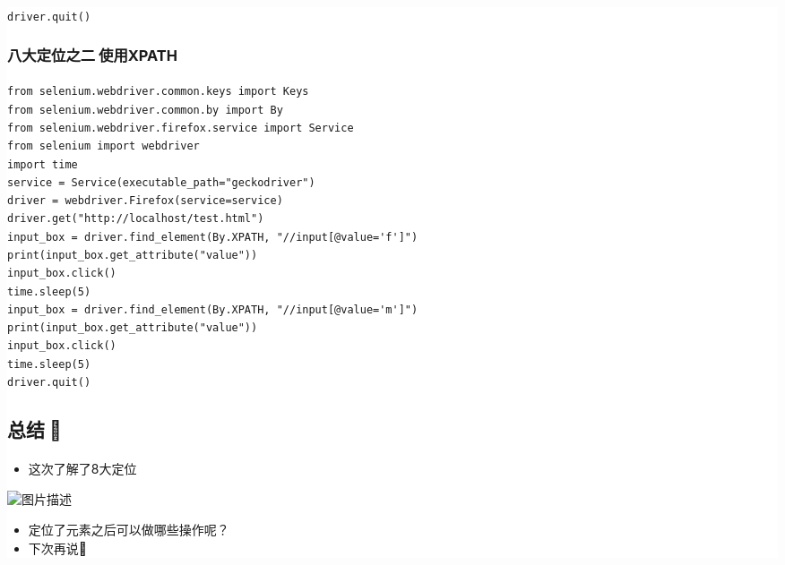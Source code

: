 ```
driver.quit()
```


### 八大定位之二 使用XPATH

```
from selenium.webdriver.common.keys import Keys
from selenium.webdriver.common.by import By
from selenium.webdriver.firefox.service import Service
from selenium import webdriver
import time
service = Service(executable_path="geckodriver")
driver = webdriver.Firefox(service=service)
driver.get("http://localhost/test.html")
input_box = driver.find_element(By.XPATH, "//input[@value='f']")
print(input_box.get_attribute("value"))
input_box.click()
time.sleep(5)
input_box = driver.find_element(By.XPATH, "//input[@value='m']")
print(input_box.get_attribute("value"))
input_box.click()
time.sleep(5)
driver.quit()
```

## 总结 🤔

- 这次了解了8大定位

![图片描述](https://doc.shiyanlou.com/courses/uid1190679-20231103-1699017158978)

- 定位了元素之后可以做哪些操作呢？
- 下次再说👋